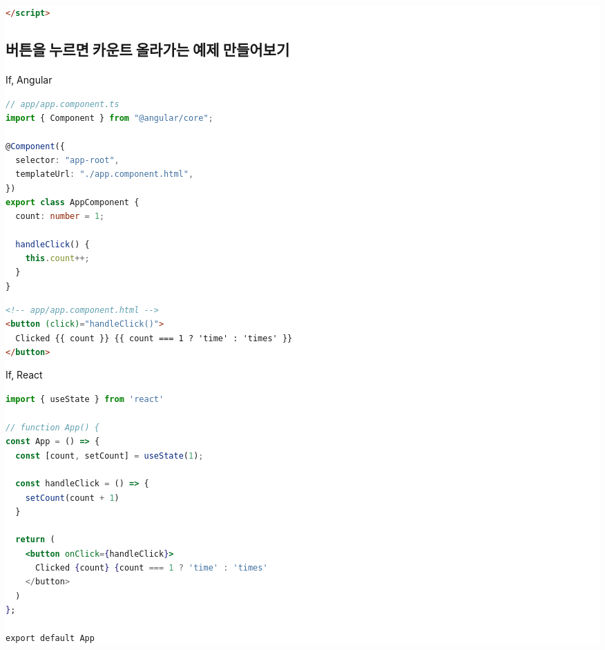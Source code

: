 ```html
</script>
```

## 버튼을 누르면 카운트 올라가는 예제 만들어보기

If, Angular

```typescript
// app/app.component.ts
import { Component } from "@angular/core";

@Component({
  selector: "app-root",
  templateUrl: "./app.component.html",
})
export class AppComponent {
  count: number = 1;

  handleClick() {
    this.count++;
  }
}
```

```html
<!-- app/app.component.html -->
<button (click)="handleClick()">
  Clicked {{ count }} {{ count === 1 ? 'time' : 'times' }}
</button>
```

If, React

```jsx
import { useState } from 'react'

// function App() {
const App = () => {
  const [count, setCount] = useState(1);

  const handleClick = () => {
    setCount(count + 1)
  }

  return (
    <button onClick={handleClick}>
      Clicked {count} {count === 1 ? 'time' : 'times'
    </button>
  )
};

export default App
```
